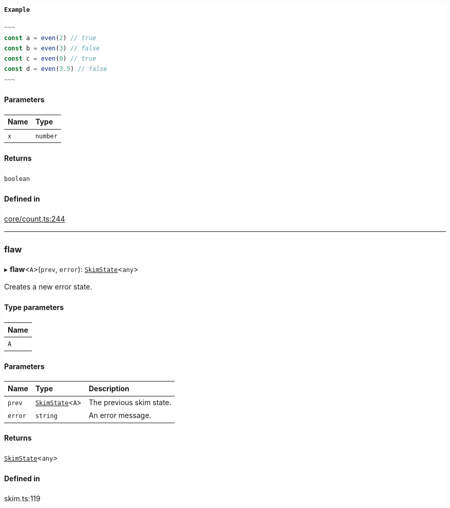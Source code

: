 **`Example`**

```ts
~~~
const a = even(2) // true
const b = even(3) // false
const c = even(0) // true
const d = even(3.5) // false
~~~
```

#### Parameters

| Name | Type |
| :------ | :------ |
| `x` | `number` |

#### Returns

`boolean`

#### Defined in

[core/count.ts:244](https://github.com/ketiboldiais/webtex/blob/4584902/ui/vtex/src/lib/lang/core/count.ts#L244)

___

### flaw

▸ **flaw**<`A`\>(`prev`, `error`): [`SkimState`](modules.md#skimstate)<`any`\>

Creates a new error state.

#### Type parameters

| Name |
| :------ |
| `A` |

#### Parameters

| Name | Type | Description |
| :------ | :------ | :------ |
| `prev` | [`SkimState`](modules.md#skimstate)<`A`\> | The previous skim state. |
| `error` | `string` | An error message. |

#### Returns

[`SkimState`](modules.md#skimstate)<`any`\>

#### Defined in

skim.ts:119
